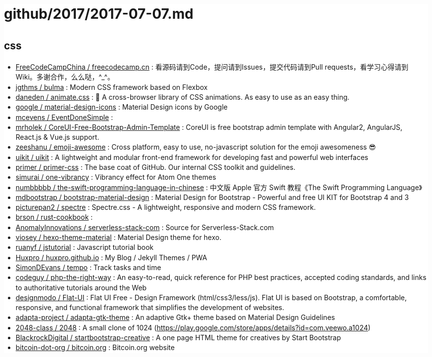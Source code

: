 # github/2017/2017-07-07.md



## css

- [FreeCodeCampChina / freecodecamp.cn](https://github.com/FreeCodeCampChina/freecodecamp.cn) : 看源码请到Code，提问请到Issues，提交代码请到Pull requests，看学习心得请到Wiki。多谢合作，么么哒，^_^。
- [jgthms / bulma](https://github.com/jgthms/bulma) : Modern CSS framework based on Flexbox
- [daneden / animate.css](https://github.com/daneden/animate.css) : 🍿 A cross-browser library of CSS animations. As easy to use as an easy thing.
- [google / material-design-icons](https://github.com/google/material-design-icons) : Material Design icons by Google
- [mcevens / EventDoneSimple](https://github.com/mcevens/EventDoneSimple) : 
- [mrholek / CoreUI-Free-Bootstrap-Admin-Template](https://github.com/mrholek/CoreUI-Free-Bootstrap-Admin-Template) : CoreUI is free bootstrap admin template with Angular2, AngularJS, React.js & Vue.js support.
- [zeeshanu / emoji-awesome](https://github.com/zeeshanu/emoji-awesome) : Cross platform, easy to use, no-javascript solution for the emoji awesomeness 😎
- [uikit / uikit](https://github.com/uikit/uikit) : A lightweight and modular front-end framework for developing fast and powerful web interfaces
- [primer / primer-css](https://github.com/primer/primer-css) : The base coat of GitHub. Our internal CSS toolkit and guidelines.
- [simurai / one-vibrancy](https://github.com/simurai/one-vibrancy) : Vibrancy effect for Atom One themes
- [numbbbbb / the-swift-programming-language-in-chinese](https://github.com/numbbbbb/the-swift-programming-language-in-chinese) : 中文版 Apple 官方 Swift 教程《The Swift Programming Language》
- [mdbootstrap / bootstrap-material-design](https://github.com/mdbootstrap/bootstrap-material-design) : Material Design for Bootstrap - Powerful and free UI KIT for Bootstrap 4 and 3
- [picturepan2 / spectre](https://github.com/picturepan2/spectre) : Spectre.css - A lightweight, responsive and modern CSS framework.
- [brson / rust-cookbook](https://github.com/brson/rust-cookbook) : 
- [AnomalyInnovations / serverless-stack-com](https://github.com/AnomalyInnovations/serverless-stack-com) : Source for Serverless-Stack.com
- [viosey / hexo-theme-material](https://github.com/viosey/hexo-theme-material) : Material Design theme for hexo.
- [ruanyf / jstutorial](https://github.com/ruanyf/jstutorial) : Javascript tutorial book
- [Huxpro / huxpro.github.io](https://github.com/Huxpro/huxpro.github.io) : My Blog / Jekyll Themes / PWA
- [SimonDEvans / tempo](https://github.com/SimonDEvans/tempo) : Track tasks and time
- [codeguy / php-the-right-way](https://github.com/codeguy/php-the-right-way) : An easy-to-read, quick reference for PHP best practices, accepted coding standards, and links to authoritative tutorials around the Web
- [designmodo / Flat-UI](https://github.com/designmodo/Flat-UI) : Flat UI Free - Design Framework (html/css3/less/js). Flat UI is based on Bootstrap, a comfortable, responsive, and functional framework that simplifies the development of websites.
- [adapta-project / adapta-gtk-theme](https://github.com/adapta-project/adapta-gtk-theme) : An adaptive Gtk+ theme based on Material Design Guidelines
- [2048-class / 2048](https://github.com/2048-class/2048) : A small clone of 1024 (https://play.google.com/store/apps/details?id=com.veewo.a1024)
- [BlackrockDigital / startbootstrap-creative](https://github.com/BlackrockDigital/startbootstrap-creative) : A one page HTML theme for creatives by Start Bootstrap
- [bitcoin-dot-org / bitcoin.org](https://github.com/bitcoin-dot-org/bitcoin.org) : Bitcoin.org website
